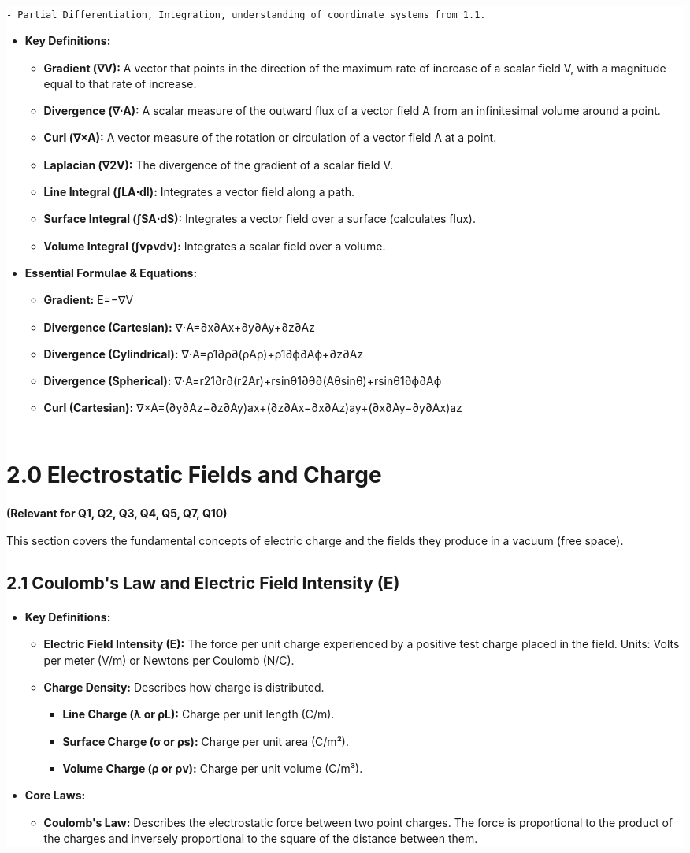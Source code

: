     - Partial Differentiation, Integration, understanding of coordinate systems from 1.1.
        
- **Key Definitions:**
    
    - **Gradient (∇V):** A vector that points in the direction of the maximum rate of increase of a scalar field V, with a magnitude equal to that rate of increase.
        
    - **Divergence (∇⋅A):** A scalar measure of the outward flux of a vector field A from an infinitesimal volume around a point.
        
    - **Curl (∇×A):** A vector measure of the rotation or circulation of a vector field A at a point.
        
    - **Laplacian (∇2V):** The divergence of the gradient of a scalar field V.
        
    - **Line Integral (∫L​A⋅dl):** Integrates a vector field along a path.
        
    - **Surface Integral (∫S​A⋅dS):** Integrates a vector field over a surface (calculates flux).
        
    - **Volume Integral (∫v​ρv​dv):** Integrates a scalar field over a volume.
        
- **Essential Formulae & Equations:**
    
    - **Gradient:** E=−∇V
        
    - **Divergence (Cartesian):** ∇⋅A=∂x∂Ax​​+∂y∂Ay​​+∂z∂Az​​
        
    - **Divergence (Cylindrical):** ∇⋅A=ρ1​∂ρ∂(ρAρ​)​+ρ1​∂ϕ∂Aϕ​​+∂z∂Az​​
        
    - **Divergence (Spherical):** ∇⋅A=r21​∂r∂(r2Ar​)​+rsinθ1​∂θ∂(Aθ​sinθ)​+rsinθ1​∂ϕ∂Aϕ​​
        
    - **Curl (Cartesian):** ∇×A=(∂y∂Az​​−∂z∂Ay​​)ax​+(∂z∂Ax​​−∂x∂Az​​)ay​+(∂x∂Ay​​−∂y∂Ax​​)az​
        

---

# 2.0 Electrostatic Fields and Charge

**(Relevant for Q1, Q2, Q3, Q4, Q5, Q7, Q10)**

This section covers the fundamental concepts of electric charge and the fields they produce in a vacuum (free space).

## 2.1 Coulomb's Law and Electric Field Intensity (E)

- **Key Definitions:**
    
    - **Electric Field Intensity (E):** The force per unit charge experienced by a positive test charge placed in the field. Units: Volts per meter (V/m) or Newtons per Coulomb (N/C).
        
    - **Charge Density:** Describes how charge is distributed.
        
        - **Line Charge (λ or ρL​):** Charge per unit length (C/m).
            
        - **Surface Charge (σ or ρs​):** Charge per unit area (C/m²).
            
        - **Volume Charge (ρ or ρv​):** Charge per unit volume (C/m³).
            
- **Core Laws:**
    
    - **Coulomb's Law:** Describes the electrostatic force between two point charges. The force is proportional to the product of the charges and inversely proportional to the square of the distance between them.
        